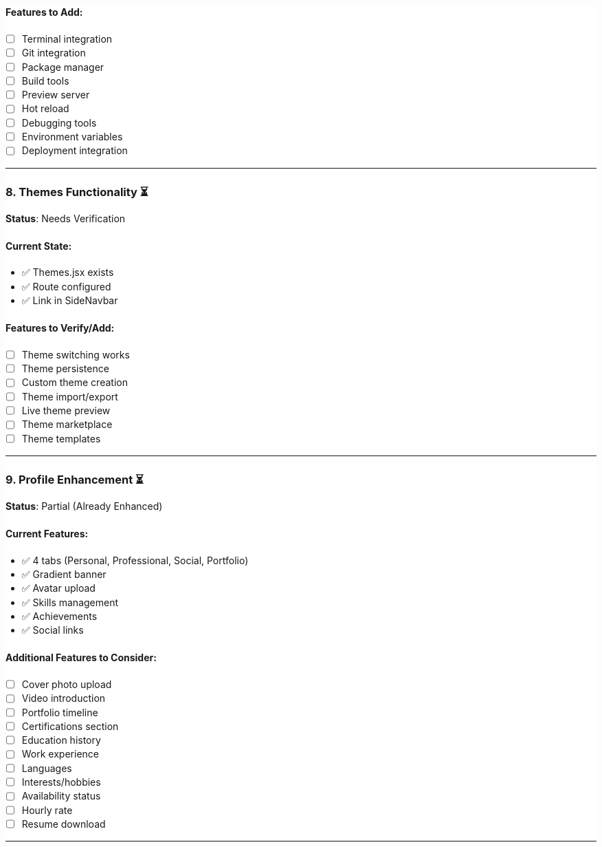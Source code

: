 #### **Features to Add**:
- [ ] Terminal integration
- [ ] Git integration
- [ ] Package manager
- [ ] Build tools
- [ ] Preview server
- [ ] Hot reload
- [ ] Debugging tools
- [ ] Environment variables
- [ ] Deployment integration

---

### **8. Themes Functionality** ⏳
**Status**: Needs Verification

#### **Current State**:
- ✅ Themes.jsx exists
- ✅ Route configured
- ✅ Link in SideNavbar

#### **Features to Verify/Add**:
- [ ] Theme switching works
- [ ] Theme persistence
- [ ] Custom theme creation
- [ ] Theme import/export
- [ ] Live theme preview
- [ ] Theme marketplace
- [ ] Theme templates

---

### **9. Profile Enhancement** ⏳
**Status**: Partial (Already Enhanced)

#### **Current Features**:
- ✅ 4 tabs (Personal, Professional, Social, Portfolio)
- ✅ Gradient banner
- ✅ Avatar upload
- ✅ Skills management
- ✅ Achievements
- ✅ Social links

#### **Additional Features to Consider**:
- [ ] Cover photo upload
- [ ] Video introduction
- [ ] Portfolio timeline
- [ ] Certifications section
- [ ] Education history
- [ ] Work experience
- [ ] Languages
- [ ] Interests/hobbies
- [ ] Availability status
- [ ] Hourly rate
- [ ] Resume download

---